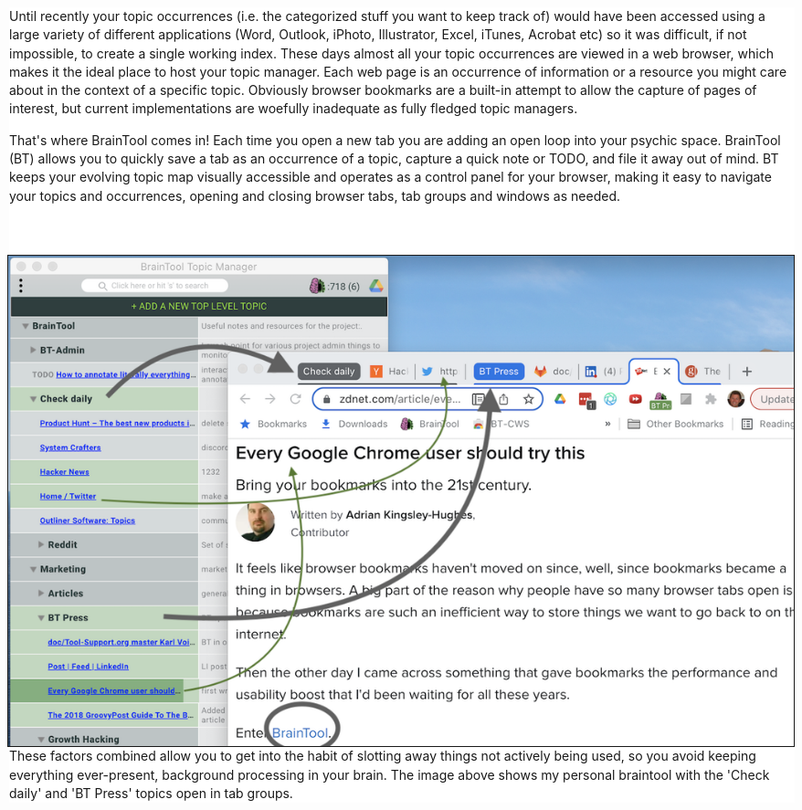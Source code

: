 Until recently your topic occurrences (i.e. the categorized stuff you want to keep track of) would have been accessed using a large variety of different applications (Word, Outlook, iPhoto, Illustrator, Excel, iTunes, Acrobat etc) so it was difficult, if not impossible, to create a single working index. These days almost all your topic occurrences are viewed in a web browser, which makes it the ideal place to host your topic manager. Each web page is an occurrence of information or a resource you might care about in the context of a specific topic. Obviously browser bookmarks are a built-in attempt to allow the capture of pages of interest, but current implementations are woefully inadequate as fully fledged topic managers. 

<div class="row">
<div class="cell left" >

That's where BrainTool comes in! Each time you open a new tab you are adding an open loop into your psychic space. BrainTool (BT) allows you to quickly save a tab as an occurrence of a topic, capture a quick note or TODO, and file it away out of mind. BT keeps your evolving topic map visually accessible and operates as a control panel for your browser, making it easy to navigate your topics and occurrences, opening and closing browser tabs, tab groups and windows as needed. 
</div>
<div class="cell right">
<img src="/media/Screenshot-CWS-1.png" alt="BrainTool sidepanel" style="border:solid; border-width:thin; width:100%; float:right; margin-top:40px">
</div>
</div>

These factors combined allow you to get into the habit of slotting away things not actively being used, so you avoid keeping everything ever-present, background processing in your brain. The image above shows my personal braintool with the 'Check daily' and 'BT Press' topics open in tab groups.
